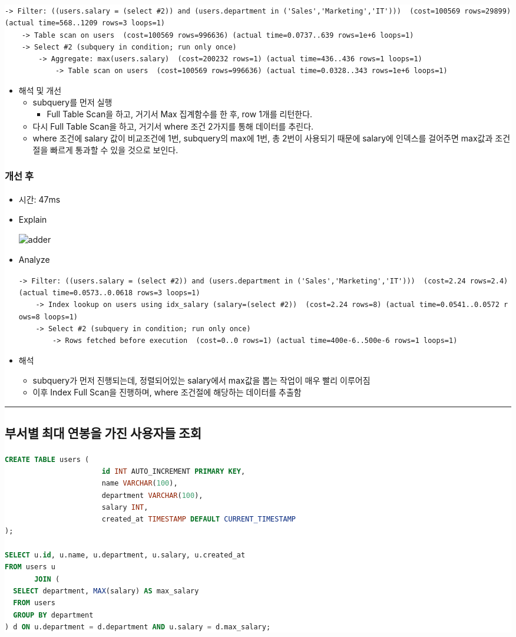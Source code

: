   ```text
  -> Filter: ((users.salary = (select #2)) and (users.department in ('Sales','Marketing','IT')))  (cost=100569 rows=29899) (actual time=568..1209 rows=3 loops=1)
      -> Table scan on users  (cost=100569 rows=996636) (actual time=0.0737..639 rows=1e+6 loops=1)
      -> Select #2 (subquery in condition; run only once)
          -> Aggregate: max(users.salary)  (cost=200232 rows=1) (actual time=436..436 rows=1 loops=1)
              -> Table scan on users  (cost=100569 rows=996636) (actual time=0.0328..343 rows=1e+6 loops=1)
  ```
- 해석 및 개선
  - subquery를 먼저 실행
    - Full Table Scan을 하고, 거기서 Max 집계함수를 한 후, row 1개를 리턴한다.
  - 다시 Full Table Scan을 하고, 거기서 where 조건 2가지를 통해 데이터를 추린다.
  - where 조건에 salary 값이 비교조건에 1번, subquery의 max에 1번, 총 2번이 사용되기 때문에 salary에 인덱스를 걸어주면 max값과 조건절을 빠르게 통과할 수 있을 것으로 보인다.

### 개선 후

- 시간: 47ms
- Explain

  <img src="https://github.com/user-attachments/assets/517b55a0-1679-45b2-8113-557fd2bd6b32" alt="adder" width="80%" />

- Analyze
  ```text
  -> Filter: ((users.salary = (select #2)) and (users.department in ('Sales','Marketing','IT')))  (cost=2.24 rows=2.4) (actual time=0.0573..0.0618 rows=3 loops=1)
      -> Index lookup on users using idx_salary (salary=(select #2))  (cost=2.24 rows=8) (actual time=0.0541..0.0572 rows=8 loops=1)
      -> Select #2 (subquery in condition; run only once)
          -> Rows fetched before execution  (cost=0..0 rows=1) (actual time=400e-6..500e-6 rows=1 loops=1)
  ```
  
- 해석
  - subquery가 먼저 진행되는데, 정렬되어있는 salary에서 max값을 뽑는 작업이 매우 빨리 이루어짐
  - 이후 Index Full Scan을 진행하며, where 조건절에 해당하는 데이터를 추출함

---

## 부서별 최대 연봉을 가진 사용자들 조회

```sql
CREATE TABLE users (
                       id INT AUTO_INCREMENT PRIMARY KEY,
                       name VARCHAR(100),
                       department VARCHAR(100),
                       salary INT,
                       created_at TIMESTAMP DEFAULT CURRENT_TIMESTAMP
);

SELECT u.id, u.name, u.department, u.salary, u.created_at
FROM users u
       JOIN (
  SELECT department, MAX(salary) AS max_salary
  FROM users
  GROUP BY department
) d ON u.department = d.department AND u.salary = d.max_salary;
```
